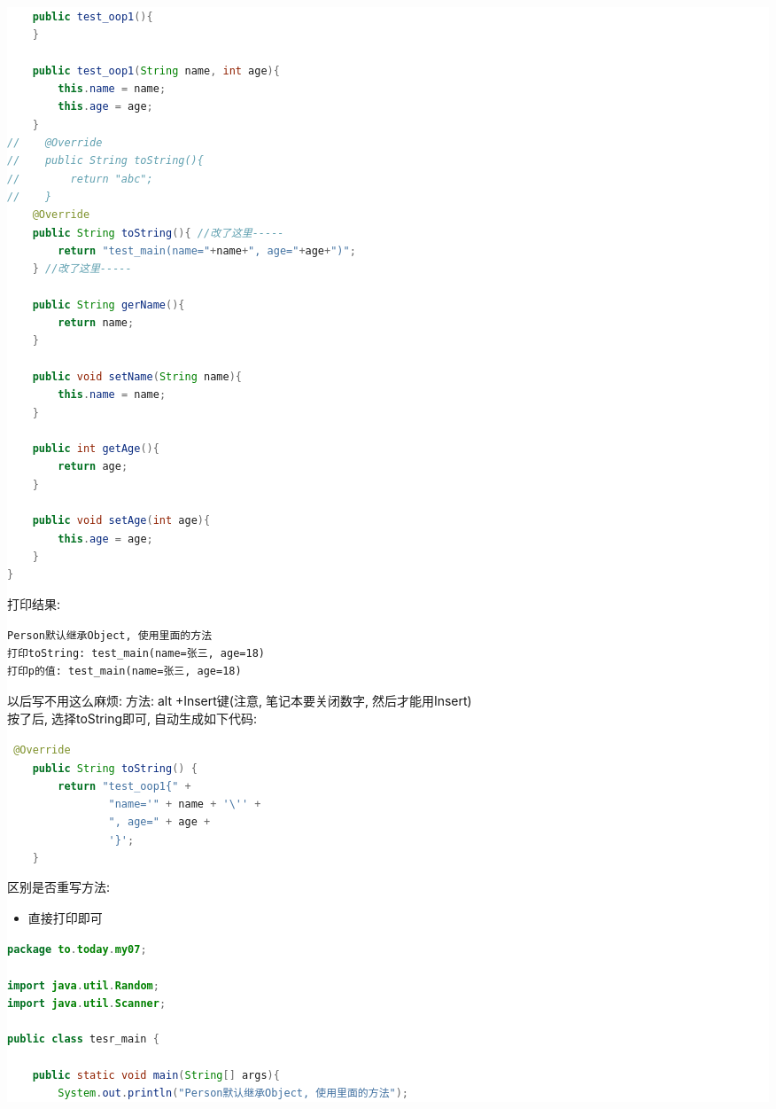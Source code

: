```Java 
    public test_oop1(){
    }

    public test_oop1(String name, int age){
        this.name = name;
        this.age = age;
    }
//    @Override
//    public String toString(){
//        return "abc";
//    }
    @Override
    public String toString(){ //改了这里-----
        return "test_main(name="+name+", age="+age+")";
    } //改了这里-----

    public String gerName(){
        return name;
    }

    public void setName(String name){
        this.name = name;
    }

    public int getAge(){
        return age;
    }

    public void setAge(int age){
        this.age = age;
    }
}
```
打印结果:   
```
Person默认继承Object, 使用里面的方法
打印toString: test_main(name=张三, age=18)
打印p的值: test_main(name=张三, age=18)
```
以后写不用这么麻烦:
方法: alt +Insert键(注意, 笔记本要关闭数字, 然后才能用Insert)  
按了后, 选择toString即可, 自动生成如下代码:  
```Java 
 @Override
    public String toString() {
        return "test_oop1{" +
                "name='" + name + '\'' +
                ", age=" + age +
                '}';
    }
```
区别是否重写方法:  
* 直接打印即可 
```Java 
package to.today.my07;

import java.util.Random;
import java.util.Scanner;

public class tesr_main {

    public static void main(String[] args){
        System.out.println("Person默认继承Object, 使用里面的方法");

```